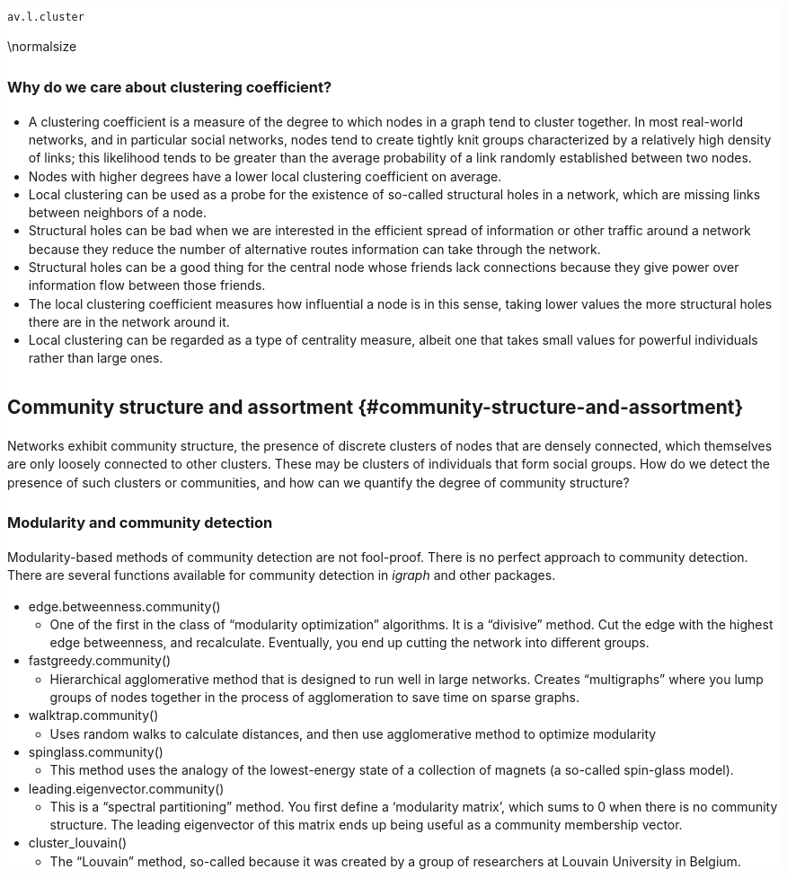 ```r
av.l.cluster
```
\normalsize

### Why do we care about clustering coefficient?

* A clustering coefficient is a measure of the degree to which nodes in a graph tend to cluster together. In most real-world networks, and in particular social networks, nodes tend to create tightly knit groups characterized by a relatively high density of links; this likelihood tends to be greater than the average probability of a link randomly established between two nodes.
* Nodes with higher degrees have a lower local clustering coefficient on average.
* Local clustering can be used as a probe for the existence of so-called structural holes in a network, which are missing links between neighbors of a node.
* Structural holes can be bad when we are interested in the efficient spread of information or other traffic around a network because they reduce the number of alternative routes information can take through the network.
* Structural holes can be a good thing for the central node whose friends lack connections because they give power over information flow between those friends.
* The local clustering coefficient measures how influential a node is in this sense, taking lower values the more structural holes there are in the network around it.
* Local clustering can be regarded as a type of centrality measure, albeit one that takes small values for powerful individuals rather than large ones.

## Community structure and assortment {#community-structure-and-assortment}

Networks exhibit community structure, the presence of discrete clusters of nodes that are densely connected, which themselves are only loosely connected to other clusters. These may be clusters of individuals that form social groups. How do we detect the presence of such clusters or communities, and how can we quantify the degree of community structure?

### Modularity and community detection

Modularity-based methods of community detection are not fool-proof. There is no perfect approach to community detection. There are several functions available for community detection in _igraph_ and other packages.

* edge.betweenness.community()
    * One of the first in the class of “modularity optimization” algorithms. It is a “divisive” method. Cut the edge with the highest edge betweenness, and recalculate. Eventually, you end up cutting the network into different groups.
* fastgreedy.community()
    * Hierarchical agglomerative method that is designed to run well in large networks. Creates “multigraphs” where you lump groups of nodes together in the process of agglomeration to save time on sparse graphs.
* walktrap.community()
    * Uses random walks to calculate distances, and then use agglomerative method to optimize modularity
* spinglass.community()
    * This method uses the analogy of the lowest-energy state of a collection of magnets (a so-called spin-glass model).
* leading.eigenvector.community()
    * This is a “spectral partitioning” method. You first define a ‘modularity matrix’, which sums to 0 when there is no community structure. The leading eigenvector of this matrix ends up being useful as a community membership vector.
* cluster_louvain()
    * The “Louvain” method, so-called because it was created by a group of researchers at Louvain University in Belgium.
